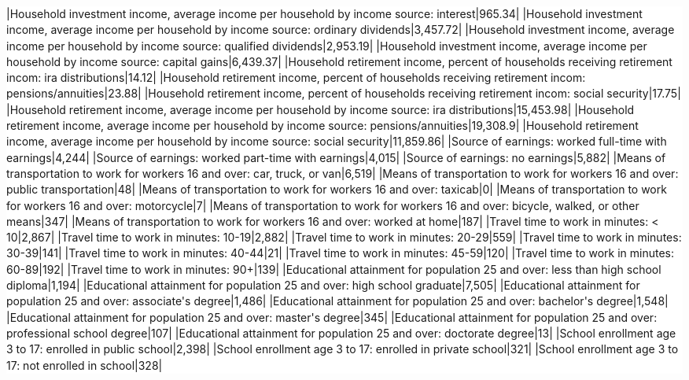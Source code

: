 |Household investment income, average income per household by income source: interest|965.34|
|Household investment income, average income per household by income source: ordinary dividends|3,457.72|
|Household investment income, average income per household by income source: qualified dividends|2,953.19|
|Household investment income, average income per household by income source: capital gains|6,439.37|
|Household retirement income, percent of households receiving retirement incom: ira distributions|14.12|
|Household retirement income, percent of households receiving retirement incom: pensions/annuities|23.88|
|Household retirement income, percent of households receiving retirement incom: social security|17.75|
|Household retirement income, average income per household by income source: ira distributions|15,453.98|
|Household retirement income, average income per household by income source: pensions/annuities|19,308.9|
|Household retirement income, average income per household by income source: social security|11,859.86|
|Source of earnings: worked full-time with earnings|4,244|
|Source of earnings: worked part-time with earnings|4,015|
|Source of earnings: no earnings|5,882|
|Means of transportation to work for workers 16 and over: car, truck, or van|6,519|
|Means of transportation to work for workers 16 and over: public transportation|48|
|Means of transportation to work for workers 16 and over: taxicab|0|
|Means of transportation to work for workers 16 and over: motorcycle|7|
|Means of transportation to work for workers 16 and over: bicycle, walked, or other means|347|
|Means of transportation to work for workers 16 and over: worked at home|187|
|Travel time to work in minutes: < 10|2,867|
|Travel time to work in minutes: 10-19|2,882|
|Travel time to work in minutes: 20-29|559|
|Travel time to work in minutes: 30-39|141|
|Travel time to work in minutes: 40-44|21|
|Travel time to work in minutes: 45-59|120|
|Travel time to work in minutes: 60-89|192|
|Travel time to work in minutes: 90+|139|
|Educational attainment for population 25 and over: less than high school diploma|1,194|
|Educational attainment for population 25 and over: high school graduate|7,505|
|Educational attainment for population 25 and over: associate's degree|1,486|
|Educational attainment for population 25 and over: bachelor's degree|1,548|
|Educational attainment for population 25 and over: master's degree|345|
|Educational attainment for population 25 and over: professional school degree|107|
|Educational attainment for population 25 and over: doctorate degree|13|
|School enrollment age 3 to 17: enrolled in public school|2,398|
|School enrollment age 3 to 17: enrolled in private school|321|
|School enrollment age 3 to 17: not enrolled in school|328|

